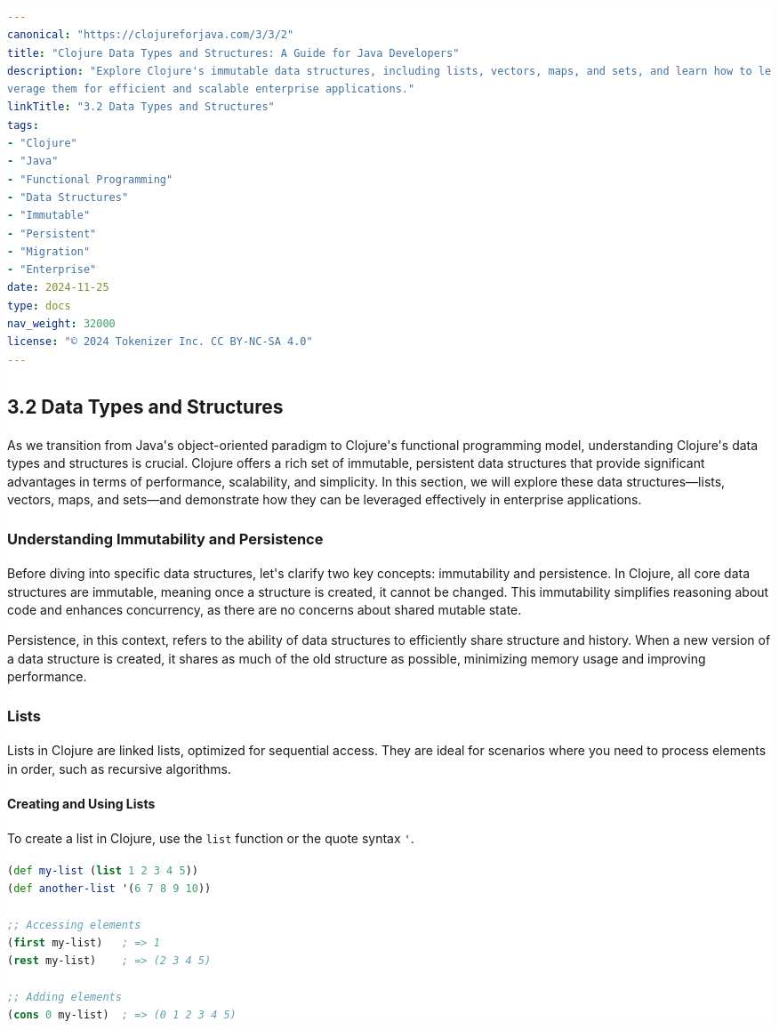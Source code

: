 ```yaml
---
canonical: "https://clojureforjava.com/3/3/2"
title: "Clojure Data Types and Structures: A Guide for Java Developers"
description: "Explore Clojure's immutable data structures, including lists, vectors, maps, and sets, and learn how to leverage them for efficient and scalable enterprise applications."
linkTitle: "3.2 Data Types and Structures"
tags:
- "Clojure"
- "Java"
- "Functional Programming"
- "Data Structures"
- "Immutable"
- "Persistent"
- "Migration"
- "Enterprise"
date: 2024-11-25
type: docs
nav_weight: 32000
license: "© 2024 Tokenizer Inc. CC BY-NC-SA 4.0"
---
```


## 3.2 Data Types and Structures

As we transition from Java's object-oriented paradigm to Clojure's functional programming model, understanding Clojure's data types and structures is crucial. Clojure offers a rich set of immutable, persistent data structures that provide significant advantages in terms of performance, scalability, and simplicity. In this section, we will explore these data structures—lists, vectors, maps, and sets—and demonstrate how they can be leveraged effectively in enterprise applications.

### Understanding Immutability and Persistence

Before diving into specific data structures, let's clarify two key concepts: immutability and persistence. In Clojure, all core data structures are immutable, meaning once a structure is created, it cannot be changed. This immutability simplifies reasoning about code and enhances concurrency, as there are no concerns about shared mutable state.

Persistence, in this context, refers to the ability of data structures to efficiently share structure and history. When a new version of a data structure is created, it shares as much of the old structure as possible, minimizing memory usage and improving performance.

### Lists

Lists in Clojure are linked lists, optimized for sequential access. They are ideal for scenarios where you need to process elements in order, such as recursive algorithms.

#### Creating and Using Lists

To create a list in Clojure, use the `list` function or the quote syntax `'`.

```clojure
(def my-list (list 1 2 3 4 5))
(def another-list '(6 7 8 9 10))

;; Accessing elements
(first my-list)   ; => 1
(rest my-list)    ; => (2 3 4 5)

;; Adding elements
(cons 0 my-list)  ; => (0 1 2 3 4 5)
```
